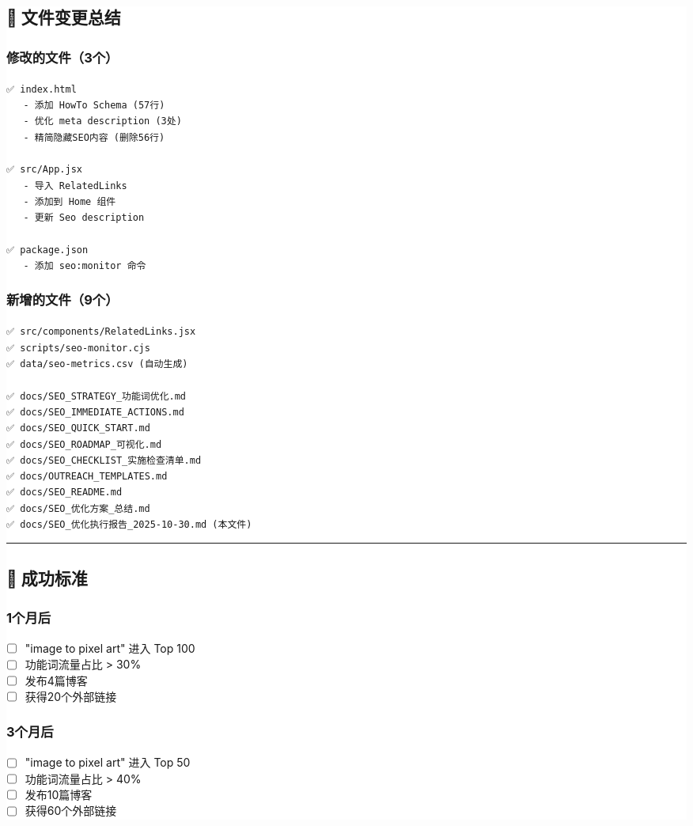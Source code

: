 
## 💾 文件变更总结

### 修改的文件（3个）
```
✅ index.html
   - 添加 HowTo Schema (57行)
   - 优化 meta description (3处)
   - 精简隐藏SEO内容 (删除56行)

✅ src/App.jsx
   - 导入 RelatedLinks
   - 添加到 Home 组件
   - 更新 Seo description

✅ package.json
   - 添加 seo:monitor 命令
```

### 新增的文件（9个）
```
✅ src/components/RelatedLinks.jsx
✅ scripts/seo-monitor.cjs
✅ data/seo-metrics.csv (自动生成)

✅ docs/SEO_STRATEGY_功能词优化.md
✅ docs/SEO_IMMEDIATE_ACTIONS.md
✅ docs/SEO_QUICK_START.md
✅ docs/SEO_ROADMAP_可视化.md
✅ docs/SEO_CHECKLIST_实施检查清单.md
✅ docs/OUTREACH_TEMPLATES.md
✅ docs/SEO_README.md
✅ docs/SEO_优化方案_总结.md
✅ docs/SEO_优化执行报告_2025-10-30.md (本文件)
```

---

## 🎯 成功标准

### 1个月后
- [ ] "image to pixel art" 进入 Top 100
- [ ] 功能词流量占比 > 30%
- [ ] 发布4篇博客
- [ ] 获得20个外部链接

### 3个月后
- [ ] "image to pixel art" 进入 Top 50
- [ ] 功能词流量占比 > 40%
- [ ] 发布10篇博客
- [ ] 获得60个外部链接
